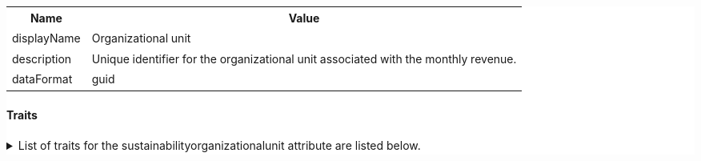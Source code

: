 <table><tr><th>Name</th><th>Value</th></tr><tr><td>displayName</td><td>Organizational unit</td></tr><tr><td>description</td><td>Unique identifier for the organizational unit associated with the monthly revenue.</td></tr><tr><td>dataFormat</td><td>guid</td></tr></table>

#### Traits

<details><summary>List of traits for the sustainabilityorganizationalunit attribute are listed below.</summary></details>
